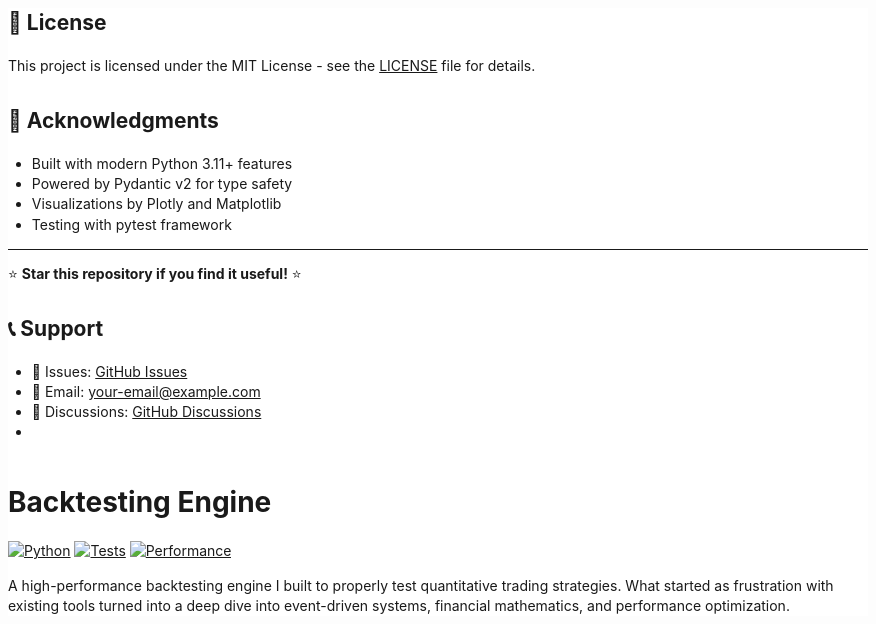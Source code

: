 ## 📄 License

This project is licensed under the MIT License - see the [LICENSE](LICENSE) file for details.

## 🙏 Acknowledgments

- Built with modern Python 3.11+ features
- Powered by Pydantic v2 for type safety
- Visualizations by Plotly and Matplotlib
- Testing with pytest framework

---

⭐ **Star this repository if you find it useful!** ⭐

## 📞 Support

- 🐛 Issues: [GitHub Issues](https://github.com/your-username/professional-backtesting-engine/issues)
- 📧 Email: your-email@example.com
- 💬 Discussions: [GitHub Discussions](https://github.com/your-username/professional-backtesting-engine/discussions)
- 
# Backtesting Engine

[![Python](https://img.shields.io/badge/python-v3.11+-blue.svg)](https://python.org)
[![Tests](https://img.shields.io/badge/tests-23%20passed-brightgreen.svg)](#testing)
[![Performance](https://img.shields.io/badge/performance-10k%20events/sec-brightgreen.svg)](#performance)

A high-performance backtesting engine I built to properly test quantitative trading strategies. What started as frustration with existing tools turned into a deep dive into event-driven systems, financial mathematics, and performance optimization.
